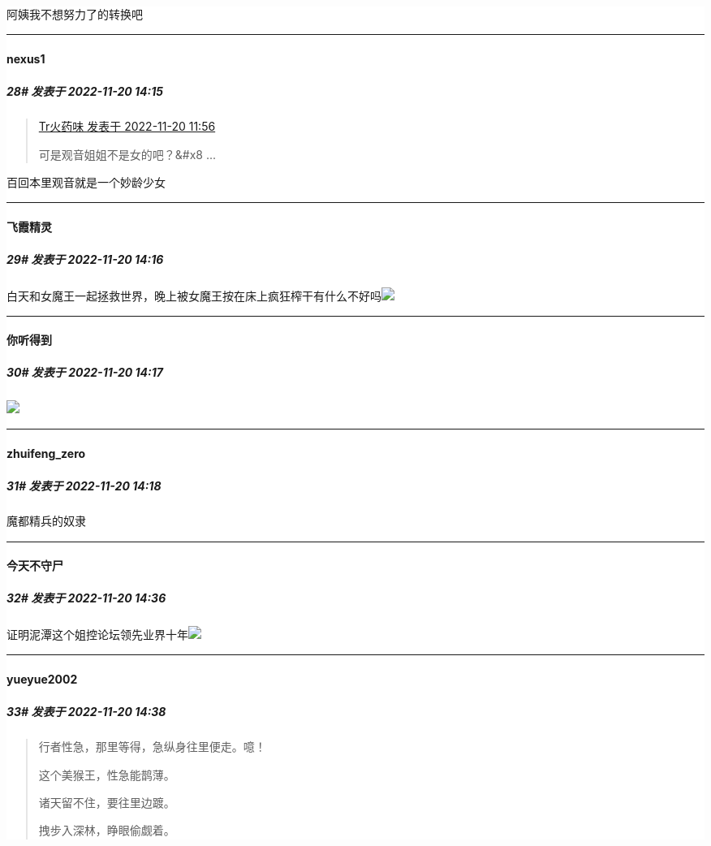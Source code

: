 阿姨我不想努力了的转换吧

*****

####  nexus1  
##### 28#       发表于 2022-11-20 14:15

<blockquote><a href="httphttps://bbs.saraba1st.com/2b/forum.php?mod=redirect&amp;goto=findpost&amp;pid=58516832&amp;ptid=2105960" target="_blank">Tr火药味 发表于 2022-11-20 11:56</a>

可是观音姐姐不是女的吧？&amp;#x8 ...</blockquote>
百回本里观音就是一个妙龄少女

*****

####  飞霞精灵  
##### 29#       发表于 2022-11-20 14:16

白天和女魔王一起拯救世界，晚上被女魔王按在床上疯狂榨干有什么不好吗<img src="https://static.saraba1st.com/image/smiley/face2017/067.png" referrerpolicy="no-referrer">

*****

####  你听得到  
##### 30#       发表于 2022-11-20 14:17

<img src="https://static.saraba1st.com/image/smiley/face2017/001.png" referrerpolicy="no-referrer">



*****

####  zhuifeng_zero  
##### 31#       发表于 2022-11-20 14:18

魔都精兵的奴隶

*****

####  今天不守尸  
##### 32#       发表于 2022-11-20 14:36

证明泥潭这个姐控论坛领先业界十年<img src="https://static.saraba1st.com/image/smiley/face2017/067.png" referrerpolicy="no-referrer">

*****

####  yueyue2002  
##### 33#       发表于 2022-11-20 14:38

<blockquote>行者性急，那里等得，急纵身往里便走。噫！

这个美猴王，性急能鹊薄。

诸天留不住，要往里边踱。

拽步入深林，睁眼偷觑着。
